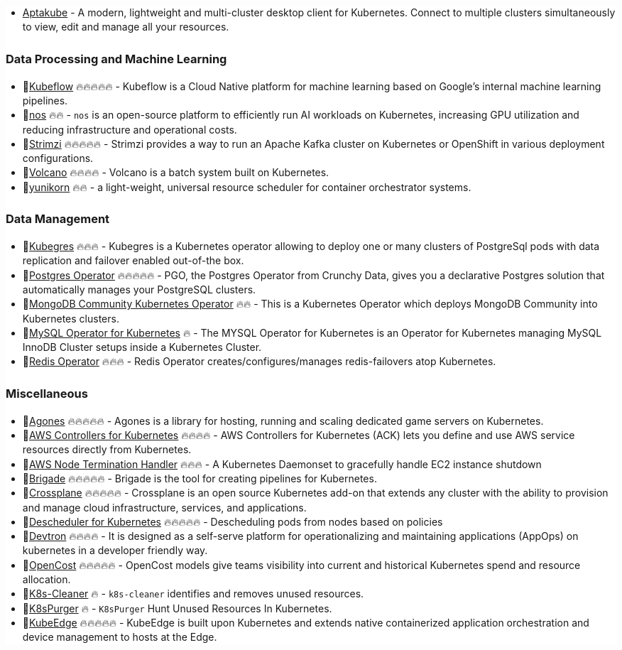 - [Aptakube](https://aptakube.com) - A modern, lightweight and multi-cluster desktop client for Kubernetes. Connect to multiple clusters simultaneously to view, edit and manage all your resources.

### Data Processing and Machine Learning
- :green_heart:[Kubeflow](https://github.com/kubeflow/kubeflow) :fire::fire::fire::fire::fire: - Kubeflow is a Cloud Native platform for machine learning based on Google’s internal machine learning pipelines.
- :green_heart:[nos](https://github.com/nebuly-ai/nos) :fire::fire: - `nos` is an open-source platform to efficiently run AI workloads on Kubernetes, increasing GPU utilization and reducing infrastructure and operational costs.
- :green_heart:[Strimzi](https://github.com/strimzi/strimzi-kafka-operator) :fire::fire::fire::fire::fire: - Strimzi provides a way to run an Apache Kafka cluster on Kubernetes or OpenShift in various deployment configurations.
- :green_heart:[Volcano](https://github.com/volcano-sh/volcano) :fire::fire::fire::fire: - Volcano is a batch system built on Kubernetes.
- :green_heart:[yunikorn](https://github.com/apache/incubator-yunikorn-core) :fire::fire: - a light-weight, universal resource scheduler for container orchestrator systems.

### Data Management
- :green_heart:[Kubegres](https://github.com/reactive-tech/kubegres) :fire::fire::fire: - Kubegres is a Kubernetes operator allowing to deploy one or many clusters of PostgreSql pods with data replication and failover enabled out-of-the box.
- :green_heart:[Postgres Operator](https://github.com/CrunchyData/postgres-operator) :fire::fire::fire::fire::fire: - PGO, the Postgres Operator from Crunchy Data, gives you a declarative Postgres solution that automatically manages your PostgreSQL clusters.
- :green_heart:[MongoDB Community Kubernetes Operator](https://github.com/mongodb/mongodb-kubernetes-operator) :fire::fire: - This is a Kubernetes Operator which deploys MongoDB Community into Kubernetes clusters.
- :green_heart:[MySQL Operator for Kubernetes](https://github.com/mysql/mysql-operator) :fire: - The MYSQL Operator for Kubernetes is an Operator for Kubernetes managing MySQL InnoDB Cluster setups inside a Kubernetes Cluster.
- :green_heart:[Redis Operator](https://github.com/spotahome/redis-operator) :fire::fire::fire: - Redis Operator creates/configures/manages redis-failovers atop Kubernetes.

### Miscellaneous
- :green_heart:[Agones](https://github.com/googleforgames/agones) :fire::fire::fire::fire::fire: - Agones is a library for hosting, running and scaling dedicated game servers on Kubernetes.
- :green_heart:[AWS Controllers for Kubernetes](https://github.com/aws/aws-controllers-k8s) :fire::fire::fire::fire: - AWS Controllers for Kubernetes (ACK) lets you define and use AWS service resources directly from Kubernetes.
- :green_heart:[AWS Node Termination Handler](https://github.com/aws/aws-node-termination-handler) :fire::fire::fire: - A Kubernetes Daemonset to gracefully handle EC2 instance shutdown
- :green_heart:[Brigade](https://github.com/brigadecore/brigade/) :fire::fire::fire::fire::fire: - Brigade is the tool for creating pipelines for Kubernetes.
- :green_heart:[Crossplane](https://github.com/crossplane/crossplane) :fire::fire::fire::fire::fire: - Crossplane is an open source Kubernetes add-on that extends any cluster with the ability to provision and manage cloud infrastructure, services, and applications.
- :green_heart:[Descheduler for Kubernetes](https://github.com/kubernetes-sigs/descheduler) :fire::fire::fire::fire::fire: - Descheduling pods from nodes based on policies
- :green_heart:[Devtron](https://github.com/devtron-labs/devtron) :fire::fire::fire::fire: - It is designed as a self-serve platform for operationalizing and maintaining applications (AppOps) on kubernetes in a developer friendly way.
- :green_heart:[OpenCost](https://github.com/opencost/opencost) :fire::fire::fire::fire::fire: - OpenCost models give teams visibility into current and historical Kubernetes spend and resource allocation.
- :green_heart:[K8s-Cleaner](https://github.com/gianlucam76/k8s-cleaner) :fire: - `k8s-cleaner` identifies and removes unused resources.
- :green_heart:[K8sPurger](https://github.com/yogeshkk/K8sPurger) :fire: - `K8sPurger` Hunt Unused Resources In Kubernetes.
- :green_heart:[KubeEdge](https://github.com/kubeedge/kubeedge) :fire::fire::fire::fire::fire: - KubeEdge is built upon Kubernetes and extends native containerized application orchestration and device management to hosts at the Edge.